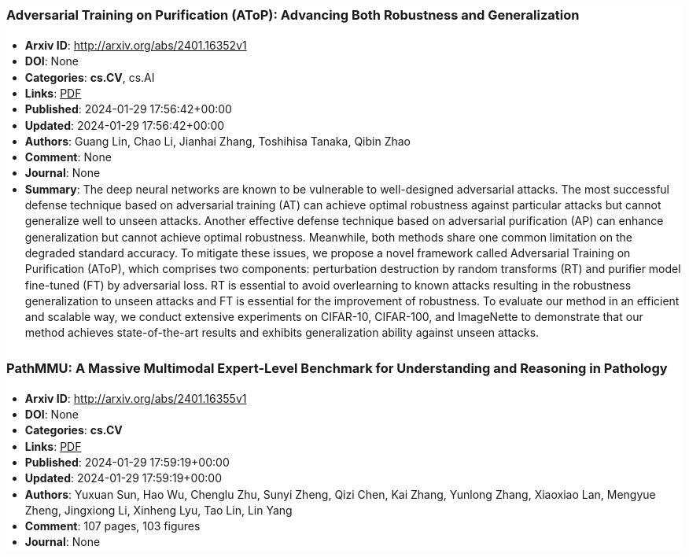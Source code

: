 

### Adversarial Training on Purification (AToP): Advancing Both Robustness and Generalization
- **Arxiv ID**: http://arxiv.org/abs/2401.16352v1
- **DOI**: None
- **Categories**: **cs.CV**, cs.AI
- **Links**: [PDF](http://arxiv.org/pdf/2401.16352v1)
- **Published**: 2024-01-29 17:56:42+00:00
- **Updated**: 2024-01-29 17:56:42+00:00
- **Authors**: Guang Lin, Chao Li, Jianhai Zhang, Toshihisa Tanaka, Qibin Zhao
- **Comment**: None
- **Journal**: None
- **Summary**: The deep neural networks are known to be vulnerable to well-designed adversarial attacks. The most successful defense technique based on adversarial training (AT) can achieve optimal robustness against particular attacks but cannot generalize well to unseen attacks. Another effective defense technique based on adversarial purification (AP) can enhance generalization but cannot achieve optimal robustness. Meanwhile, both methods share one common limitation on the degraded standard accuracy. To mitigate these issues, we propose a novel framework called Adversarial Training on Purification (AToP), which comprises two components: perturbation destruction by random transforms (RT) and purifier model fine-tuned (FT) by adversarial loss. RT is essential to avoid overlearning to known attacks resulting in the robustness generalization to unseen attacks and FT is essential for the improvement of robustness. To evaluate our method in an efficient and scalable way, we conduct extensive experiments on CIFAR-10, CIFAR-100, and ImageNette to demonstrate that our method achieves state-of-the-art results and exhibits generalization ability against unseen attacks.



### PathMMU: A Massive Multimodal Expert-Level Benchmark for Understanding and Reasoning in Pathology
- **Arxiv ID**: http://arxiv.org/abs/2401.16355v1
- **DOI**: None
- **Categories**: **cs.CV**
- **Links**: [PDF](http://arxiv.org/pdf/2401.16355v1)
- **Published**: 2024-01-29 17:59:19+00:00
- **Updated**: 2024-01-29 17:59:19+00:00
- **Authors**: Yuxuan Sun, Hao Wu, Chenglu Zhu, Sunyi Zheng, Qizi Chen, Kai Zhang, Yunlong Zhang, Xiaoxiao Lan, Mengyue Zheng, Jingxiong Li, Xinheng Lyu, Tao Lin, Lin Yang
- **Comment**: 107 pages, 103 figures
- **Journal**: None
